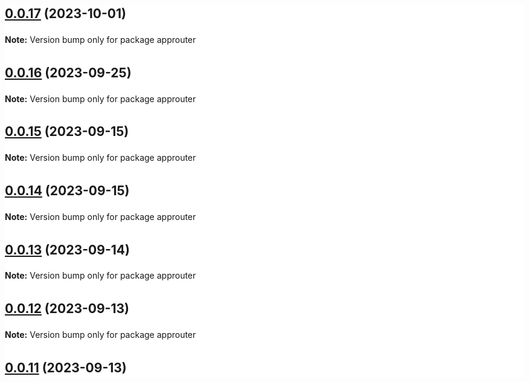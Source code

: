 ## [0.0.17](https://github.com/ui5-community/ui5-ecosystem-showcase/compare/approuter@0.0.16...approuter@0.0.17) (2023-10-01)

**Note:** Version bump only for package approuter





## [0.0.16](https://github.com/ui5-community/ui5-ecosystem-showcase/compare/approuter@0.0.15...approuter@0.0.16) (2023-09-25)

**Note:** Version bump only for package approuter





## [0.0.15](https://github.com/ui5-community/ui5-ecosystem-showcase/compare/approuter@0.0.14...approuter@0.0.15) (2023-09-15)

**Note:** Version bump only for package approuter





## [0.0.14](https://github.com/ui5-community/ui5-ecosystem-showcase/compare/approuter@0.0.13...approuter@0.0.14) (2023-09-15)

**Note:** Version bump only for package approuter





## [0.0.13](https://github.com/ui5-community/ui5-ecosystem-showcase/compare/approuter@0.0.12...approuter@0.0.13) (2023-09-14)

**Note:** Version bump only for package approuter





## [0.0.12](https://github.com/ui5-community/ui5-ecosystem-showcase/compare/approuter@0.0.11...approuter@0.0.12) (2023-09-13)

**Note:** Version bump only for package approuter





## [0.0.11](https://github.com/ui5-community/ui5-ecosystem-showcase/compare/approuter@0.0.10...approuter@0.0.11) (2023-09-13)
